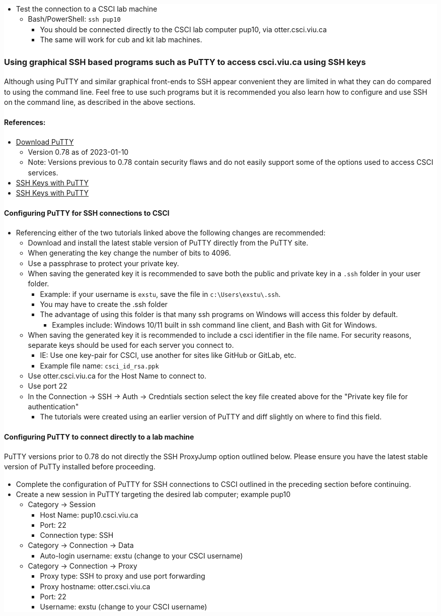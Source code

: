 * Test the connection to a CSCI lab machine
  * Bash/PowerShell: `ssh pup10`
    * You should be connected directly to the CSCI lab computer pup10, via otter.csci.viu.ca
    * The same will work for cub and kit lab machines.

### Using graphical SSH based programs such as PuTTY to access csci.viu.ca using SSH keys

Although using PuTTY and similar graphical front-ends to SSH appear convenient they are limited in what they can do compared to using the command line. Feel free to use such programs but it is recommended you also learn how to configure and use SSH on the command line, as described in the above sections.

#### References:

* [Download PuTTY](https://www.chiark.greenend.org.uk/~sgtatham/putty/latest.html)
  * Version 0.78 as of 2023-01-10
  * Note: Versions previous to 0.78 contain security flaws and do not easily support some of the options used to access CSCI services.
* [SSH Keys with PuTTY](https://support.hostway.com/hc/en-us/articles/115001509884-How-To-Use-SSH-Keys-on-Windows-Clients-with-PuTTY-)
* [SSH Keys with PuTTY](https://devops.ionos.com/tutorials/use-ssh-keys-with-putty-on-windows/)

#### Configuring PuTTY for SSH connections to CSCI

* Referencing either of the two tutorials linked above the following changes are recommended:
  * Download and install the latest stable version of PuTTY directly from the PuTTY site.
  * When generating the key change the number of bits to 4096.
  * Use a passphrase to protect your private key.
  * When saving the generated key it is recommended to save both the public and private key in a `.ssh` folder in your user folder.  
    * Example: if your username is `exstu`, save the file in `c:\Users\exstu\.ssh`.
    * You may have to create the .ssh folder
    * The advantage of using this folder is that many ssh programs on Windows will access this folder by default.
      * Examples include: Windows 10/11 built in ssh command line client, and Bash with Git for Windows.
  * When saving the generated key it is recommended to include a csci identifier in the file name.  For security reasons, separate keys should be used for each server you connect to. 
    * IE: Use one key-pair for CSCI, use another for sites like GitHub or GitLab, etc.
    * Example file name: `csci_id_rsa.ppk`
  * Use otter.csci.viu.ca for the Host Name to connect to.
  * Use port 22
  * In the Connection -> SSH -> Auth -> Credntials section select the key file created above for the "Private key file for authentication"
    * The tutorials were created using an earlier version of PuTTY and diff slightly on where to find this field.

#### Configuring PuTTY to connect directly to a lab machine

PuTTY versions prior to 0.78 do not directly the SSH ProxyJump option outlined below. Please ensure you have the latest stable version of PuTTy installed before proceeding.

* Complete the configuration of PuTTY for SSH connections to CSCI outlined in the preceding section before continuing.
* Create a new session in PuTTY targeting the desired lab computer; example pup10
  * Category -> Session
    * Host Name: pup10.csci.viu.ca
    * Port: 22
    * Connection type: SSH
  * Category -> Connection -> Data
    * Auto-login username: exstu (change to your CSCI username)
  * Category -> Connection -> Proxy
    * Proxy type: SSH to proxy and use port forwarding
    * Proxy hostname: otter.csci.viu.ca
    * Port: 22
    * Username: exstu (change to your CSCI username)